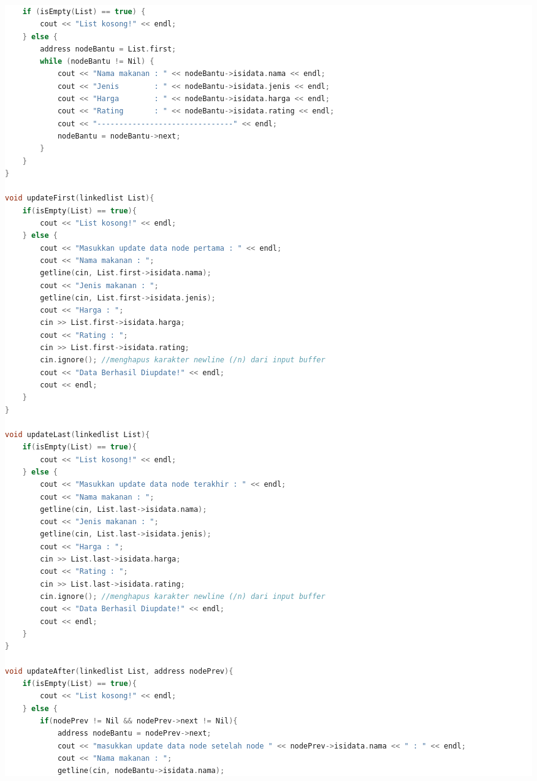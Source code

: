 ```C++
    if (isEmpty(List) == true) {
        cout << "List kosong!" << endl;
    } else {
        address nodeBantu = List.first;
        while (nodeBantu != Nil) { 
            cout << "Nama makanan : " << nodeBantu->isidata.nama << endl;
            cout << "Jenis        : " << nodeBantu->isidata.jenis << endl;
            cout << "Harga        : " << nodeBantu->isidata.harga << endl; 
            cout << "Rating       : " << nodeBantu->isidata.rating << endl;
            cout << "-------------------------------" << endl;
            nodeBantu = nodeBantu->next;
        }
    }
}

void updateFirst(linkedlist List){
    if(isEmpty(List) == true){
        cout << "List kosong!" << endl;
    } else {
        cout << "Masukkan update data node pertama : " << endl;
        cout << "Nama makanan : ";
        getline(cin, List.first->isidata.nama);
        cout << "Jenis makanan : ";
        getline(cin, List.first->isidata.jenis);
        cout << "Harga : ";
        cin >> List.first->isidata.harga;
        cout << "Rating : ";
        cin >> List.first->isidata.rating;
        cin.ignore(); //menghapus karakter newline (/n) dari input buffer
        cout << "Data Berhasil Diupdate!" << endl;
        cout << endl; 
    }
}

void updateLast(linkedlist List){
    if(isEmpty(List) == true){
        cout << "List kosong!" << endl;
    } else {
        cout << "Masukkan update data node terakhir : " << endl;
        cout << "Nama makanan : ";
        getline(cin, List.last->isidata.nama);
        cout << "Jenis makanan : ";
        getline(cin, List.last->isidata.jenis);
        cout << "Harga : ";
        cin >> List.last->isidata.harga;
        cout << "Rating : ";
        cin >> List.last->isidata.rating;
        cin.ignore(); //menghapus karakter newline (/n) dari input buffer
        cout << "Data Berhasil Diupdate!" << endl;
        cout << endl; 
    }
}

void updateAfter(linkedlist List, address nodePrev){
    if(isEmpty(List) == true){
        cout << "List kosong!" << endl;
    } else {
        if(nodePrev != Nil && nodePrev->next != Nil){
            address nodeBantu = nodePrev->next;
            cout << "masukkan update data node setelah node " << nodePrev->isidata.nama << " : " << endl;
            cout << "Nama makanan : ";
            getline(cin, nodeBantu->isidata.nama);
```